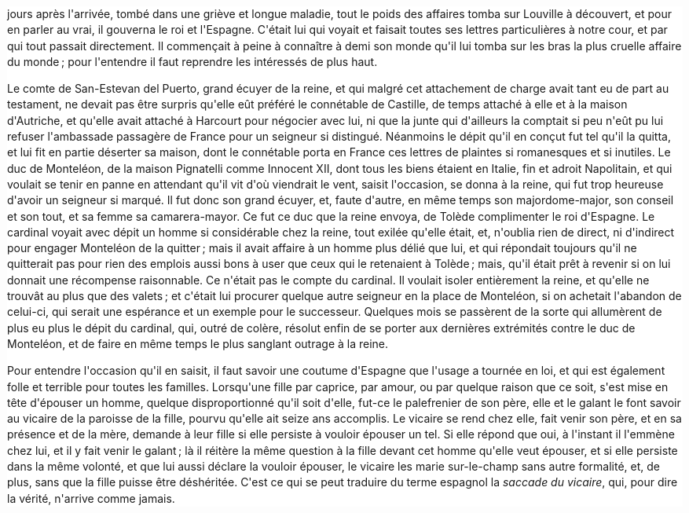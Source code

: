 jours après l'arrivée, tombé dans une griève et longue maladie, tout le poids
des affaires tomba sur Louville à découvert, et pour en parler au vrai, il
gouverna le roi et l'Espagne. C'était lui qui voyait et faisait toutes ses
lettres particulières à notre cour, et par qui tout passait directement. Il
commençait à peine à connaître à demi son monde qu'il lui tomba sur les bras
la plus cruelle affaire du monde ; pour l'entendre il faut reprendre les
intéressés de plus haut.

Le comte de San-Estevan del Puerto, grand écuyer de la reine, et qui malgré
cet attachement de charge avait tant eu de part au testament, ne devait pas
être surpris qu'elle eût préféré le connétable de Castille, de temps attaché
à elle et à la maison d'Autriche, et qu'elle avait attaché à Harcourt pour
négocier avec lui, ni que la junte qui d'ailleurs la comptait si peu n'eût pu
lui refuser l'ambassade passagère de France pour un seigneur si distingué.
Néanmoins le dépit qu'il en conçut fut tel qu'il la quitta, et lui fit en
partie déserter sa maison, dont le connétable porta en France ces lettres de
plaintes si romanesques et si inutiles. Le duc de Monteléon, de la maison
Pignatelli comme Innocent XII, dont tous les biens étaient en Italie, fin et
adroit Napolitain, et qui voulait se tenir en panne en attendant qu'il vit
d'où viendrait le vent, saisit l'occasion, se donna à la reine, qui fut trop
heureuse d'avoir un seigneur si marqué. Il fut donc son grand écuyer, et,
faute d'autre, en même temps son majordome-major, son conseil et son tout, et
sa femme sa camarera-mayor. Ce fut ce duc que la reine envoya, de Tolède
complimenter le roi d'Espagne. Le cardinal voyait avec dépit un homme si
considérable chez la reine, tout exilée qu'elle était, et, n'oublia rien de
direct, ni d'indirect pour engager Monteléon de la quitter ; mais il avait
affaire à un homme plus délié que lui, et qui répondait toujours qu'il ne
quitterait pas pour rien des emplois aussi bons à user que ceux qui le
retenaient à Tolède ; mais, qu'il était prêt à revenir si on lui donnait une
récompense raisonnable. Ce n'était pas le compte du cardinal. Il voulait
isoler entièrement la reine, et qu'elle ne trouvât au plus que des valets ; et
c'était lui procurer quelque autre seigneur en la place de Monteléon, si on
achetait l'abandon de celui-ci, qui serait une espérance et un exemple pour le
successeur. Quelques mois se passèrent de la sorte qui allumèrent de plus eu
plus le dépit du cardinal, qui, outré de colère, résolut enfin de se porter
aux dernières extrémités contre le duc de Monteléon, et de faire en même temps
le plus sanglant outrage à la reine.

Pour entendre l'occasion qu'il en saisit, il faut savoir une coutume d'Espagne
que l'usage a tournée en loi, et qui est également folle et terrible pour
toutes les familles. Lorsqu'une fille par caprice, par amour, ou par quelque
raison que ce soit, s'est mise en tête d'épouser un homme, quelque
disproportionné qu'il soit d'elle, fut-ce le palefrenier de son père, elle et
le galant le font savoir au vicaire de la paroisse de la fille, pourvu qu'elle
ait seize ans accomplis. Le vicaire se rend chez elle, fait venir son père, et
en sa présence et de la mère, demande à leur fille si elle persiste à vouloir
épouser un tel. Si elle répond que oui, à l'instant il l'emmène chez lui, et
il y fait venir le galant ; là il réitère la même question à la fille devant
cet homme qu'elle veut épouser, et si elle persiste dans la même volonté, et
que lui aussi déclare la vouloir épouser, le vicaire les marie sur-le-champ
sans autre formalité, et, de plus, sans que la fille puisse être déshéritée.
C'est ce qui se peut traduire du terme espagnol la *saccade du vicaire*, qui,
pour dire la vérité, n'arrive comme jamais.
